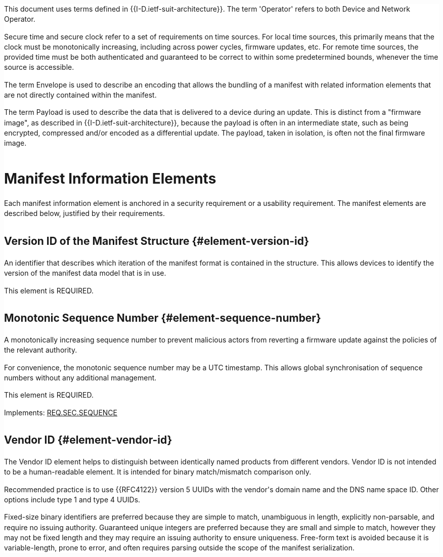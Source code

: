 This document uses terms defined in {{I-D.ietf-suit-architecture}}.
The term 'Operator' refers to both Device and Network Operator.

Secure time and secure clock refer to a set of requirements on time sources. For local time sources, this primarily means that the clock must be monotonically increasing, including across power cycles, firmware updates, etc. For remote time sources, the provided time must be both authenticated and guaranteed to be correct to within some predetermined bounds, whenever the time source is accessible.

The term Envelope is used to describe an encoding that allows the bundling of a manifest with related information elements that are not directly contained within the manifest.

The term Payload is used to describe the data that is delivered to a device during an update. This is distinct from a "firmware image", as described in {{I-D.ietf-suit-architecture}}, because the payload is often in an intermediate state, such as being encrypted, compressed and/or encoded as a differential update. The payload, taken in isolation, is often not the final firmware image.


# Manifest Information Elements

Each manifest information element is anchored in a security requirement or a usability requirement. The manifest elements are described below, justified by their requirements.

## Version ID of the Manifest Structure {#element-version-id}

An identifier that describes which iteration of the manifest format is contained in the structure. This allows devices to identify the version of the manifest data model that is in use.

This element is REQUIRED.

## Monotonic Sequence Number {#element-sequence-number}

A monotonically increasing sequence number to prevent malicious actors from reverting a firmware update against the policies of the relevant authority.

For convenience, the monotonic sequence number may be a UTC timestamp. This allows global synchronisation of sequence numbers without any additional management.

This element is REQUIRED.

Implements: [REQ.SEC.SEQUENCE](#req-sec-sequence)

## Vendor ID {#element-vendor-id}

The Vendor ID element helps to distinguish between identically named products from different vendors. Vendor ID is not intended to be a human-readable element. It is intended for binary match/mismatch comparison only.

Recommended practice is to use {{RFC4122}} version 5 UUIDs with the vendor's domain name and the DNS name space ID. Other options include type 1 and type 4 UUIDs.

Fixed-size binary identifiers are preferred because they are simple to match, unambiguous in length, explicitly non-parsable, and require no issuing authority. Guaranteed unique integers are preferred because they are small and simple to match, however they may not be fixed length and they may require an issuing authority to ensure uniqueness. Free-form text is avoided because it is variable-length, prone to error, and often requires parsing outside the scope of the manifest serialization.
